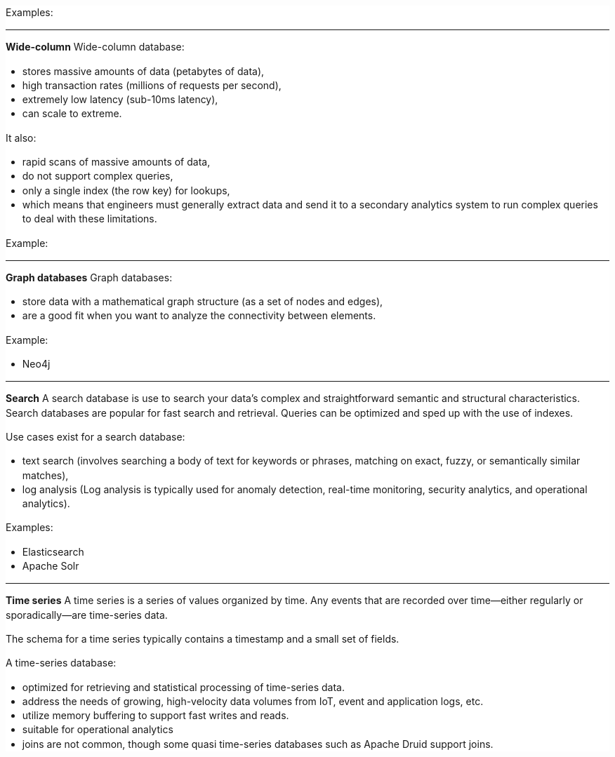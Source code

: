 Examples:

---
**Wide-column**
Wide-column database:
- stores massive amounts of data (petabytes of data),
- high transaction rates (millions of requests per second),
- extremely low latency (sub-10ms latency),
- can scale to extreme.

It also:
- rapid scans of massive amounts of data,
- do not support complex queries,
- only a single index (the row key) for lookups,
- which means that engineers must generally extract data and send it to a secondary analytics system to run complex queries to deal with these limitations.

Example:

---
**Graph databases**
Graph databases:
- store data with a mathematical graph structure (as a set of nodes and edges),
- are a good fit when you want to analyze the connectivity between elements.


Example:
- Neo4j

---
**Search**
A search database is use to search your data’s complex and straightforward semantic and structural characteristics. Search databases are popular for fast search and retrieval. Queries can be optimized and sped up with the use of indexes.

Use cases exist for a search database:
- text search (involves searching a body of text for keywords or phrases, matching on exact, fuzzy, or semantically similar matches),
- log analysis (Log analysis is typically used for anomaly detection, real-time monitoring, security analytics, and operational analytics).

Examples:
- Elasticsearch
- Apache Solr

---
**Time series**
A time series is a series of values organized by time. Any events that are recorded over time—either regularly or sporadically—are time-series data.

The schema for a time series typically contains a timestamp and a small set of fields.

A time-series database:
- optimized for retrieving and statistical processing of time-series data.
- address the needs of growing, high-velocity data volumes from IoT, event and application logs, etc.
- utilize memory buffering to support fast writes and reads.
- suitable for operational analytics
- joins are not common, though some quasi time-series databases such as Apache Druid support joins.
